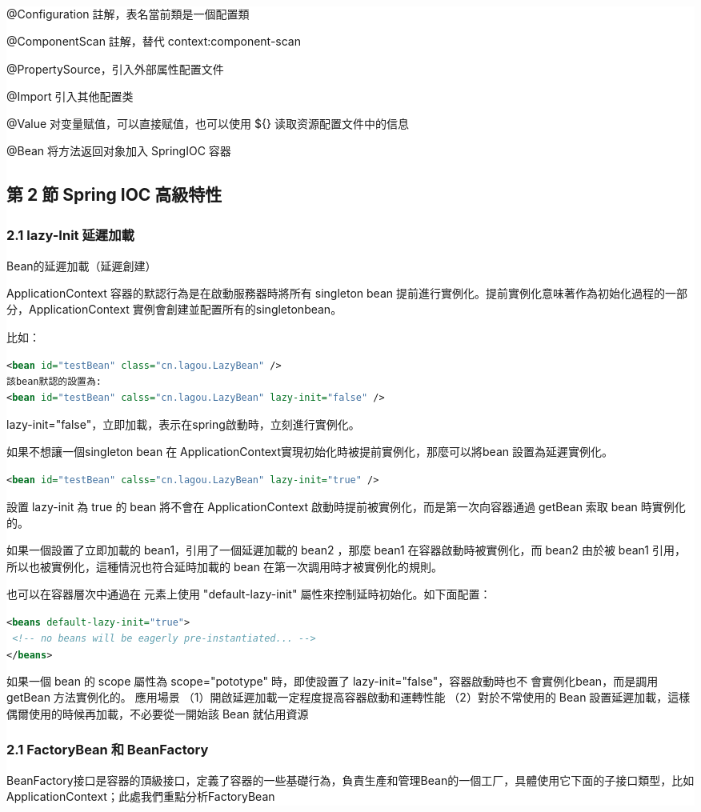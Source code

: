 @Configuration 註解，表名當前類是⼀個配置類

@ComponentScan 註解，替代 context:component-scan

@PropertySource，引⼊外部属性配置⽂件 

@Import 引⼊其他配置类 

@Value 对变量赋值，可以直接赋值，也可以使⽤ ${} 读取资源配置⽂件中的信息 

@Bean 将⽅法返回对象加⼊ SpringIOC 容器


## 第 2 節 Spring IOC 高級特性
### 2.1 lazy-Init 延遲加載
Bean的延遲加載（延遲創建）

ApplicationContext 容器的默認⾏為是在啟動服務器時將所有 singleton bean 提前進⾏實例化。提前實例化意味著作為初始化過程的⼀部分，ApplicationContext 實例會創建並配置所有的singletonbean。

⽐如：
```xml
<bean id="testBean" class="cn.lagou.LazyBean" />
該bean默認的設置為:
<bean id="testBean" calss="cn.lagou.LazyBean" lazy-init="false" />
```

lazy-init="false"，⽴即加載，表示在spring啟動時，⽴刻進⾏實例化。

如果不想讓⼀個singleton bean 在 ApplicationContext實現初始化時被提前實例化，那麼可以將bean
設置為延遲實例化。

```xml
<bean id="testBean" calss="cn.lagou.LazyBean" lazy-init="true" />
```

設置 lazy-init 為 true 的 bean 將不會在 ApplicationContext 啟動時提前被實例化，⽽是第⼀次向容器通過 getBean 索取 bean 時實例化的。

如果⼀個設置了⽴即加載的 bean1，引⽤了⼀個延遲加載的 bean2 ，那麼 bean1 在容器啟動時被實例化，⽽ bean2 由於被 bean1 引⽤，所以也被實例化，這種情況也符合延時加載的 bean 在第⼀次調⽤時才被實例化的規則。

也可以在容器層次中通過在 元素上使⽤ "default-lazy-init" 屬性來控制延時初始化。如下⾯配置：

```xml
<beans default-lazy-init="true">
 <!-- no beans will be eagerly pre-instantiated... -->
</beans>
```

如果⼀個 bean 的 scope 屬性為 scope="pototype" 時，即使設置了 lazy-init="false"，容器啟動時也不
會實例化bean，⽽是調⽤ getBean ⽅法實例化的。
應⽤場景
（1）開啟延遲加載⼀定程度提⾼容器啟動和運轉性能
（2）對於不常使⽤的 Bean 設置延遲加載，這樣偶爾使⽤的時候再加載，不必要從⼀開始該 Bean 就佔⽤資源


### 2.1 FactoryBean 和 BeanFactory

BeanFactory接⼝是容器的頂級接⼝，定義了容器的⼀些基礎⾏為，負責⽣產和管理Bean的⼀個⼯⼚，具體使⽤它下⾯的⼦接⼝類型，⽐如ApplicationContext；此處我們重點分析FactoryBean
